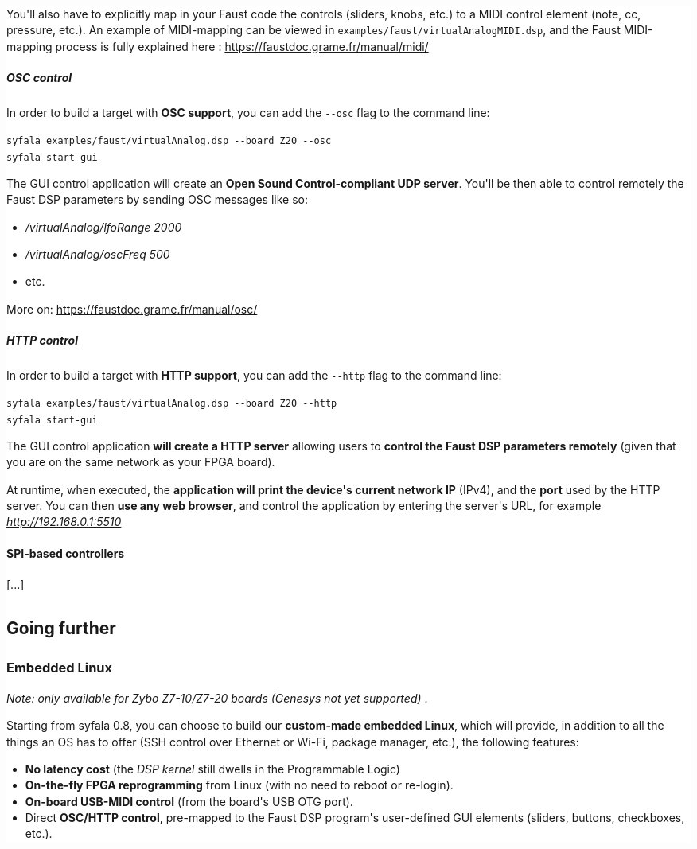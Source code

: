 You'll also have to explicitly map in your Faust code the controls (sliders, knobs, etc.) to a MIDI control element (note, cc, pressure, etc.). An example of MIDI-mapping can be viewed in `examples/faust/virtualAnalogMIDI.dsp`, and the Faust MIDI-mapping process is fully explained here : https://faustdoc.grame.fr/manual/midi/

##### OSC control

In order to build a target with **OSC support**, you can add the `--osc` flag to the command line:

```shell
syfala examples/faust/virtualAnalog.dsp --board Z20 --osc
syfala start-gui
```

The GUI control application will create an **Open Sound Control-compliant UDP server**. You'll be then able to control remotely the Faust DSP parameters by sending OSC messages like so:

- */virtualAnalog/lfoRange 2000*

- */virtualAnalog/oscFreq 500*

- etc.

More on: https://faustdoc.grame.fr/manual/osc/

##### HTTP control

In order to build a target with **HTTP support**, you can add the `--http` flag to the command line:

```shell
syfala examples/faust/virtualAnalog.dsp --board Z20 --http
syfala start-gui
```

The GUI control application **will create a HTTP server** allowing users to **control the Faust DSP parameters remotely** (given that you are on the same network as your FPGA board).

At runtime, when executed, the **application will print the device's current network IP** (IPv4), and the **port** used by the HTTP server. You can then **use any web browser**, and control the application by entering the server's URL, for example *http://192.168.0.1:5510*

#### SPI-based controllers

[...]

## Going further

### Embedded Linux

*Note: only available for Zybo Z7-10/Z7-20 boards (Genesys not yet supported)* .

Starting from syfala 0.8, you can choose to build our **custom-made embedded Linux**, which will provide, in addition to all the things an OS has to offer (SSH control over Ethernet or Wi-Fi, package manager, etc.), the following features:

- **No latency cost** (the *DSP kernel* still dwells in the Programmable Logic)
- **On-the-fly FPGA reprogramming** from Linux (with no need to reboot or re-login).
- **On-board USB-MIDI control** (from the board's USB OTG port).
- Direct **OSC/HTTP control**, pre-mapped to the Faust DSP program's user-defined GUI elements (sliders, buttons, checkboxes, etc.). 
